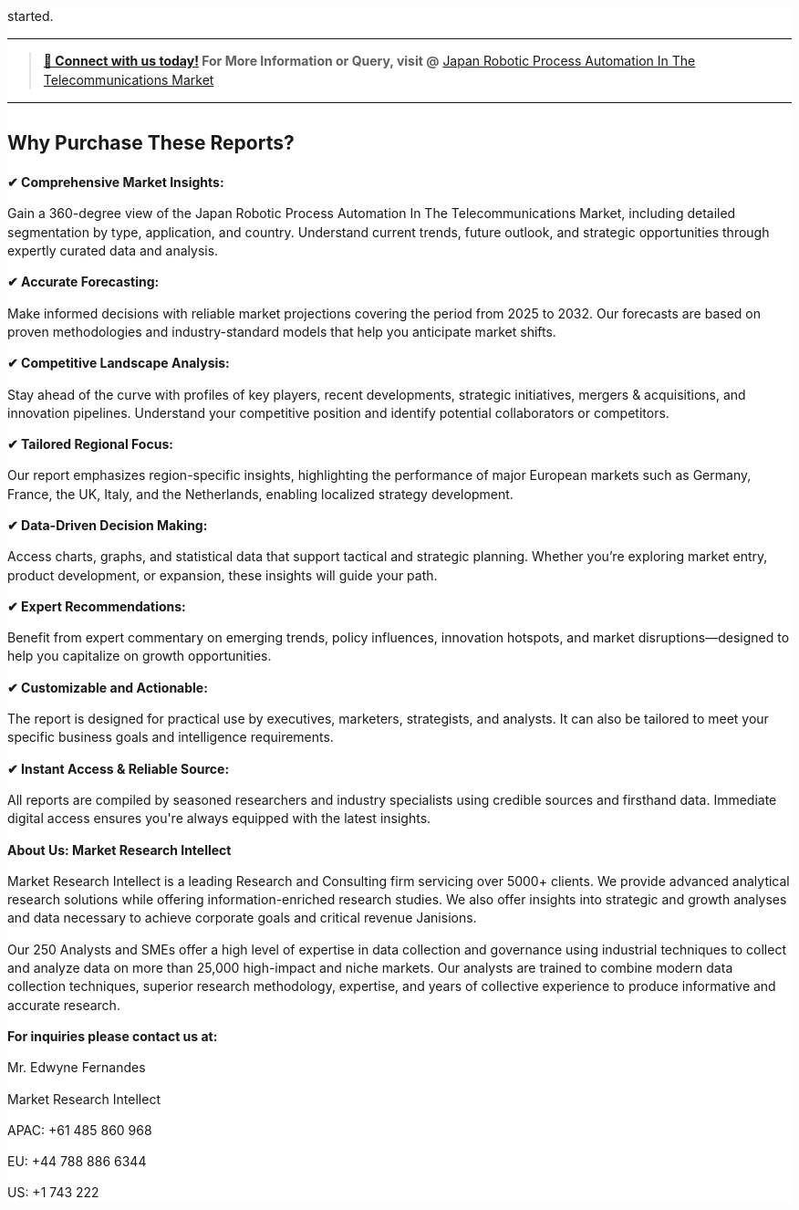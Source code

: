 started.</p><hr /><blockquote><p><span class="font-[700]"><strong><a href="https://www.marketresearchintellect.com/product/global-robotic-process-automation-in-the-telecommunications-market-size-and-forecast/?utm_source=Linkedin&utm_medium=041">📩 Connect with us today!</a> For More Information or Query, visit&nbsp;@</strong>&nbsp;</span><span class="font-[700]"><a href="https://www.marketresearchintellect.com/product/global-robotic-process-automation-in-the-telecommunications-market-size-and-forecast/?utm_source=Linkedin&utm_medium=041" target="_blank" data-tracking-control-name="article-ssr-frontend-pulse_little-text-block" data-tracking-will-navigate="" data-test-link="">Japan Robotic Process Automation In The Telecommunications Market</a></span></p></blockquote><hr /><h2>Why Purchase These Reports?</h2><p><strong>✔ Comprehensive Market Insights:</strong></p><p>Gain a 360-degree view of the Japan Robotic Process Automation In The Telecommunications Market, including detailed segmentation by type, application, and country. Understand current trends, future outlook, and strategic opportunities through expertly curated data and analysis.</p><p><strong>✔ Accurate Forecasting:</strong></p><p>Make informed decisions with reliable market projections covering the period from 2025 to 2032. Our forecasts are based on proven methodologies and industry-standard models that help you anticipate market shifts.</p><p><strong>✔ Competitive Landscape Analysis:</strong></p><p>Stay ahead of the curve with profiles of key players, recent developments, strategic initiatives, mergers &amp; acquisitions, and innovation pipelines. Understand your competitive position and identify potential collaborators or competitors.</p><p><strong>✔ Tailored Regional Focus:</strong></p><p>Our report emphasizes region-specific insights, highlighting the performance of major European markets such as Germany, France, the UK, Italy, and the Netherlands, enabling localized strategy development.</p><p><strong>✔ Data-Driven Decision Making:</strong></p><p>Access charts, graphs, and statistical data that support tactical and strategic planning. Whether you&rsquo;re exploring market entry, product development, or expansion, these insights will guide your path.</p><p><strong>✔ Expert Recommendations:</strong></p><p>Benefit from expert commentary on emerging trends, policy influences, innovation hotspots, and market disruptions&mdash;designed to help you capitalize on growth opportunities.</p><p><strong>✔ Customizable and Actionable:</strong></p><p>The report is designed for practical use by executives, marketers, strategists, and analysts. It can also be tailored to meet your specific business goals and intelligence requirements.</p><p><strong>✔ Instant Access &amp; Reliable Source:</strong></p><p>All reports are compiled by seasoned researchers and industry specialists using credible sources and firsthand data. Immediate digital access ensures you're always equipped with the latest insights.</p><p><strong><span class="font-[700]">About Us: Market Research Intellect</span></strong></p><p><span class="">Market Research Intellect is a leading Research and Consulting firm servicing over 5000+ clients. We provide advanced analytical research solutions while offering information-enriched research studies.&nbsp;</span>We also offer insights into strategic and growth analyses and data necessary to achieve corporate goals and critical revenue Janisions.</p><p><span class="">Our 250 Analysts and SMEs offer a high level of expertise in data collection and governance using industrial techniques to collect and analyze data on more than 25,000 high-impact and niche markets. Our analysts are trained to combine modern data collection techniques, superior research methodology, expertise, and years of collective experience to produce informative and accurate research.</span></p><p><strong>For inquiries please contact us at:</strong></p><p>Mr. Edwyne Fernandes</p><p>Market Research Intellect</p><p>APAC: +61 485 860 968</p><p>EU: +44 788 886 6344</p><p>US: +1 743 222